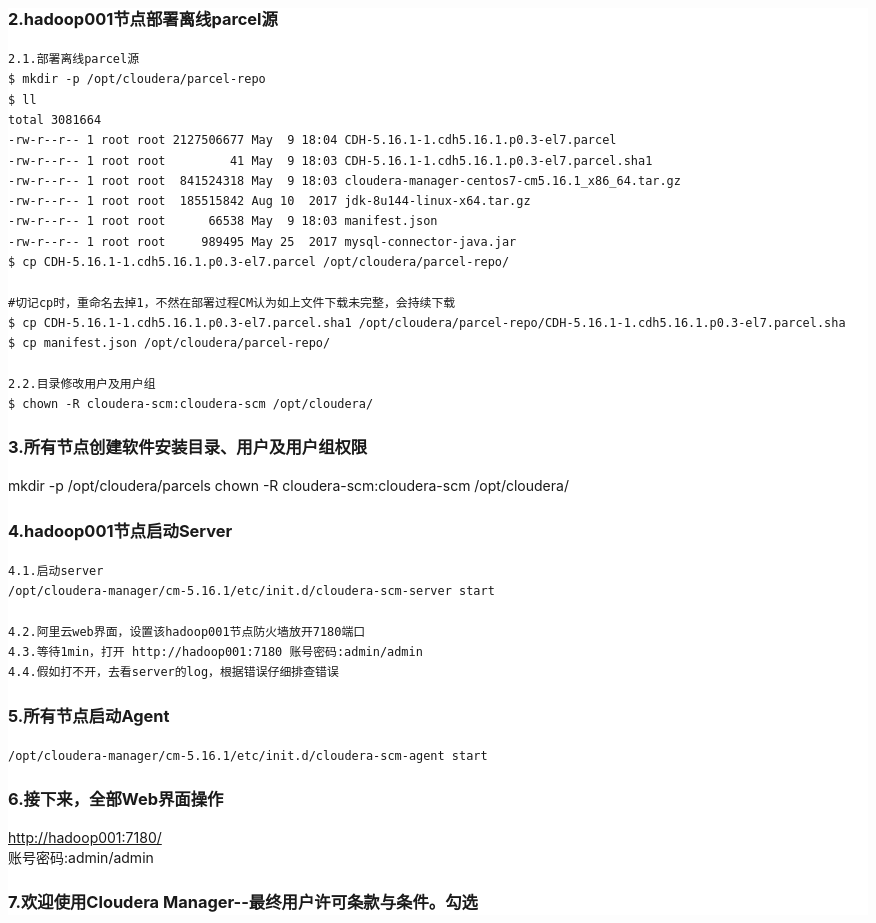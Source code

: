### 2.hadoop001节点部署离线parcel源
```
2.1.部署离线parcel源
$ mkdir -p /opt/cloudera/parcel-repo
$ ll
total 3081664
-rw-r--r-- 1 root root 2127506677 May  9 18:04 CDH-5.16.1-1.cdh5.16.1.p0.3-el7.parcel
-rw-r--r-- 1 root root         41 May  9 18:03 CDH-5.16.1-1.cdh5.16.1.p0.3-el7.parcel.sha1
-rw-r--r-- 1 root root  841524318 May  9 18:03 cloudera-manager-centos7-cm5.16.1_x86_64.tar.gz
-rw-r--r-- 1 root root  185515842 Aug 10  2017 jdk-8u144-linux-x64.tar.gz
-rw-r--r-- 1 root root      66538 May  9 18:03 manifest.json
-rw-r--r-- 1 root root     989495 May 25  2017 mysql-connector-java.jar
$ cp CDH-5.16.1-1.cdh5.16.1.p0.3-el7.parcel /opt/cloudera/parcel-repo/

#切记cp时，重命名去掉1，不然在部署过程CM认为如上文件下载未完整，会持续下载
$ cp CDH-5.16.1-1.cdh5.16.1.p0.3-el7.parcel.sha1 /opt/cloudera/parcel-repo/CDH-5.16.1-1.cdh5.16.1.p0.3-el7.parcel.sha
$ cp manifest.json /opt/cloudera/parcel-repo/

2.2.目录修改用户及用户组
$ chown -R cloudera-scm:cloudera-scm /opt/cloudera/
```


### 3.所有节点创建软件安装目录、用户及用户组权限
mkdir -p /opt/cloudera/parcels
chown -R cloudera-scm:cloudera-scm /opt/cloudera/


### 4.hadoop001节点启动Server
```
4.1.启动server
/opt/cloudera-manager/cm-5.16.1/etc/init.d/cloudera-scm-server start

4.2.阿里云web界面，设置该hadoop001节点防火墙放开7180端口
4.3.等待1min，打开 http://hadoop001:7180 账号密码:admin/admin
4.4.假如打不开，去看server的log，根据错误仔细排查错误
```
### 5.所有节点启动Agent
```
/opt/cloudera-manager/cm-5.16.1/etc/init.d/cloudera-scm-agent start
```

### 6.接下来，全部Web界面操作
[http://hadoop001:7180/](http://hadoop001:7180/)   
账号密码:admin/admin

### 7.欢迎使用Cloudera Manager--最终用户许可条款与条件。勾选